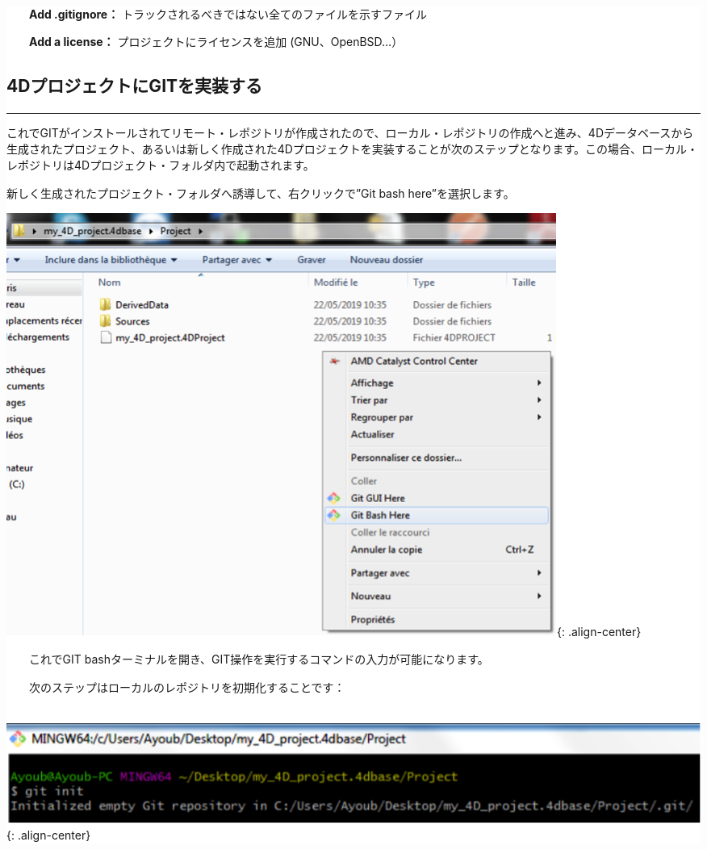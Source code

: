 　　**Add .gitignore：** トラックされるべきではない全てのファイルを示すファイル

　　**Add a license：** プロジェクトにライセンスを追加 (GNU、OpenBSD…）


## 4DプロジェクトにGITを実装する
---

これでGITがインストールされてリモート・レポジトリが作成されたので、ローカル・レポジトリの作成へと進み、4Dデータベースから生成されたプロジェクト、あるいは新しく作成された4Dプロジェクトを実装することが次のステップとなります。この場合、ローカル・レポジトリは4Dプロジェクト・フォルダ内で起動されます。

新しく生成されたプロジェクト・フォルダへ誘導して、右クリックで”Git bash here”を選択します。

![図13：Git bash here](/images/TechNote/Github-on-4D/git-hub-on-4d13.png){: .align-center}

　　これでGIT bashターミナルを開き、GIT操作を実行するコマンドの入力が可能になります。

　　次のステップはローカルのレポジトリを初期化することです：

　　![図14：ローカルレポジトリの初期化](/images/TechNote/Github-on-4D/git-hub-on-4d14.png){: .align-center}
